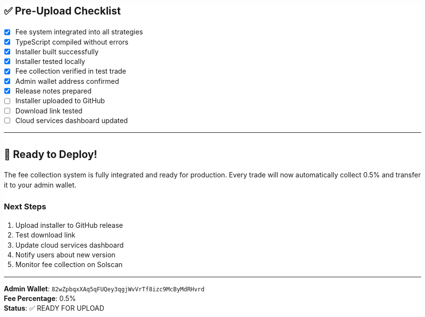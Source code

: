 
## ✅ Pre-Upload Checklist

- [x] Fee system integrated into all strategies
- [x] TypeScript compiled without errors
- [x] Installer built successfully
- [x] Installer tested locally
- [x] Fee collection verified in test trade
- [x] Admin wallet address confirmed
- [x] Release notes prepared
- [ ] Installer uploaded to GitHub
- [ ] Download link tested
- [ ] Cloud services dashboard updated

---

## 🎉 Ready to Deploy!

The fee collection system is fully integrated and ready for production. Every trade will now automatically collect 0.5% and transfer it to your admin wallet.

### Next Steps
1. Upload installer to GitHub release
2. Test download link
3. Update cloud services dashboard
4. Notify users about new version
5. Monitor fee collection on Solscan

---

**Admin Wallet**: `82wZpbqxXAq5qFUQey3qgjWvVrTf8izc9McByMdRHvrd`  
**Fee Percentage**: 0.5%  
**Status**: ✅ READY FOR UPLOAD

